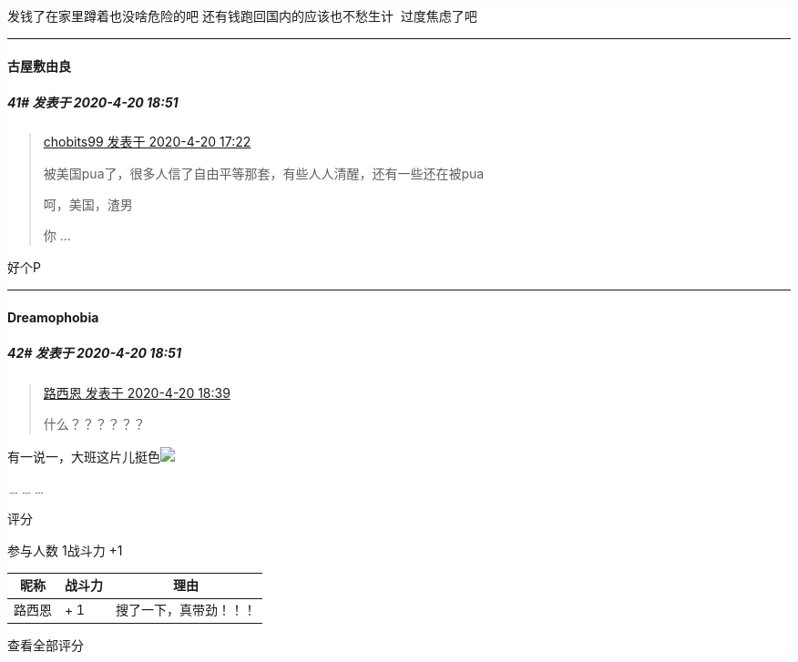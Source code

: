 
发钱了在家里蹲着也没啥危险的吧 还有钱跑回国内的应该也不愁生计  过度焦虑了吧 







*****

####  古屋敷由良  
##### 41#       发表于 2020-4-20 18:51



<blockquote><a href="httphttps://bbs.saraba1st.com/2b/forum.php?mod=redirect&amp;goto=findpost&amp;pid=47145452&amp;ptid=1925175" target="_blank">chobits99 发表于 2020-4-20 17:22</a>

被美国pua了，很多人信了自由平等那套，有些人人清醒，还有一些还在被pua

呵，美国，渣男

你 ...</blockquote>
好个P







*****

####  Dreamophobia  
##### 42#       发表于 2020-4-20 18:51



<blockquote><a href="httphttps://bbs.saraba1st.com/2b/forum.php?mod=redirect&amp;goto=findpost&amp;pid=47146383&amp;ptid=1925175" target="_blank">路西恩 发表于 2020-4-20 18:39</a>

什么？？？？？？</blockquote>
有一说一，大班这片儿挺色<img src="https://static.saraba1st.com/image/smiley/face2017/040.png" referrerpolicy="no-referrer">



﹍﹍﹍

评分





 参与人数 1战斗力 +1

|昵称|战斗力|理由|
|----|---|---|
| 路西恩| + 1|搜了一下，真带劲！！！|



查看全部评分


